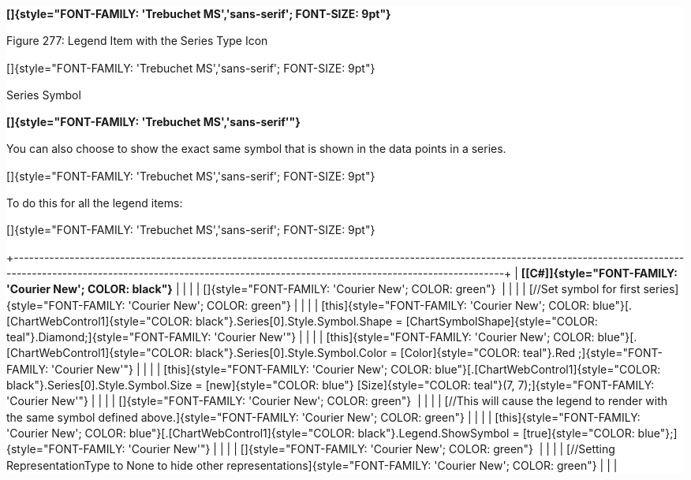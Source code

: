 **[]{style="FONT-FAMILY: 'Trebuchet MS','sans-serif'; FONT-SIZE: 9pt"}** 

Figure 277: Legend Item with the Series Type Icon

[]{style="FONT-FAMILY: 'Trebuchet MS','sans-serif'; FONT-SIZE: 9pt"} 

Series Symbol

**[]{style="FONT-FAMILY: 'Trebuchet MS','sans-serif'"}** 

You can also choose to show the exact same symbol that is shown in the data points in a series.

[]{style="FONT-FAMILY: 'Trebuchet MS','sans-serif'; FONT-SIZE: 9pt"} 

To do this for all the legend items:

[]{style="FONT-FAMILY: 'Trebuchet MS','sans-serif'; FONT-SIZE: 9pt"} 

+--------------------------------------------------------------------------------------------------------------------------------------------------------------------------------------------------------------------------------------+
| **[\[C#\]]{style="FONT-FAMILY: 'Courier New'; COLOR: black"}**                                                                                                                                                                       |
|                                                                                                                                                                                                                                      |
| []{style="FONT-FAMILY: 'Courier New'; COLOR: green"}                                                                                                                                                                                 |
|                                                                                                                                                                                                                                      |
| [//Set symbol for first series]{style="FONT-FAMILY: 'Courier New'; COLOR: green"}                                                                                                                                                    |
|                                                                                                                                                                                                                                      |
| [this]{style="FONT-FAMILY: 'Courier New'; COLOR: blue"}[.[ChartWebControl1]{style="COLOR: black"}.Series\[0\].Style.Symbol.Shape = [ChartSymbolShape]{style="COLOR: teal"}.Diamond;]{style="FONT-FAMILY: 'Courier New'"}             |
|                                                                                                                                                                                                                                      |
| [this]{style="FONT-FAMILY: 'Courier New'; COLOR: blue"}[.[ChartWebControl1]{style="COLOR: black"}.Series\[0\].Style.Symbol.Color = [Color]{style="COLOR: teal"}.Red ;]{style="FONT-FAMILY: 'Courier New'"}                           |
|                                                                                                                                                                                                                                      |
| [this]{style="FONT-FAMILY: 'Courier New'; COLOR: blue"}[.[ChartWebControl1]{style="COLOR: black"}.Series\[0\].Style.Symbol.Size = [new]{style="COLOR: blue"} [Size]{style="COLOR: teal"}(7, 7);]{style="FONT-FAMILY: 'Courier New'"} |
|                                                                                                                                                                                                                                      |
| []{style="FONT-FAMILY: 'Courier New'; COLOR: green"}                                                                                                                                                                                 |
|                                                                                                                                                                                                                                      |
| [//This will cause the legend to render with the same symbol defined above.]{style="FONT-FAMILY: 'Courier New'; COLOR: green"}                                                                                                       |
|                                                                                                                                                                                                                                      |
| [this]{style="FONT-FAMILY: 'Courier New'; COLOR: blue"}[.[ChartWebControl1]{style="COLOR: black"}.Legend.ShowSymbol = [true]{style="COLOR: blue"};]{style="FONT-FAMILY: 'Courier New'"}                                              |
|                                                                                                                                                                                                                                      |
| []{style="FONT-FAMILY: 'Courier New'; COLOR: green"}                                                                                                                                                                                 |
|                                                                                                                                                                                                                                      |
| [//Setting RepresentationType to None to hide other representations]{style="FONT-FAMILY: 'Courier New'; COLOR: green"}                                                                                                               |
|                                                                                                                                                                                                                                      |